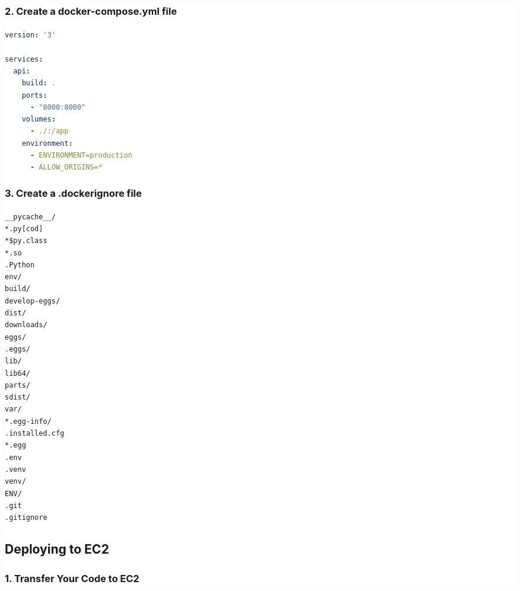 
### 2. Create a docker-compose.yml file

```yaml
version: '3'

services:
  api:
    build: .
    ports:
      - "8000:8000"
    volumes:
      - ./:/app
    environment:
      - ENVIRONMENT=production
      - ALLOW_ORIGINS=*
```

### 3. Create a .dockerignore file

```
__pycache__/
*.py[cod]
*$py.class
*.so
.Python
env/
build/
develop-eggs/
dist/
downloads/
eggs/
.eggs/
lib/
lib64/
parts/
sdist/
var/
*.egg-info/
.installed.cfg
*.egg
.env
.venv
venv/
ENV/
.git
.gitignore
```

## Deploying to EC2

### 1. Transfer Your Code to EC2
